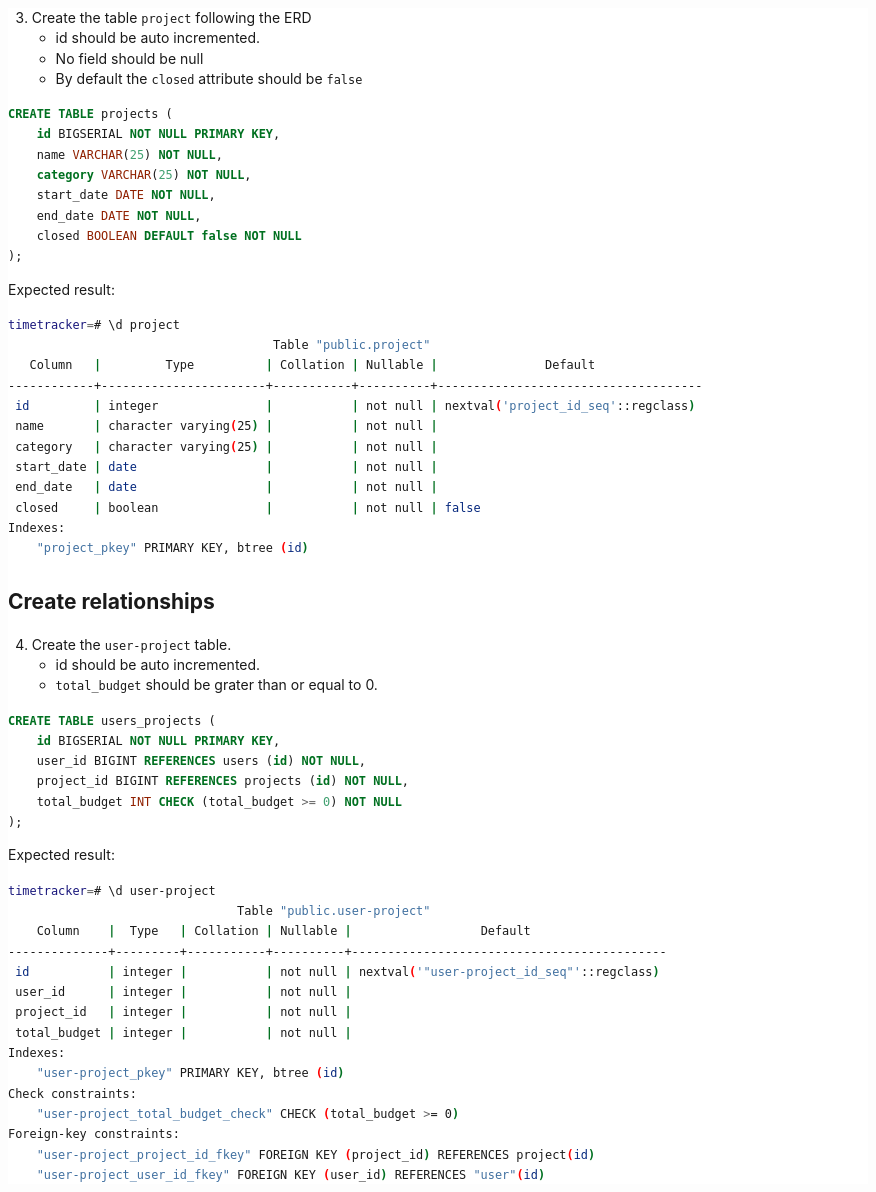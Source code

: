 3. Create the table `project` following the ERD
   - id should be auto incremented.
   - No field should be null
   - By default the `closed` attribute should be `false`

```SQL
CREATE TABLE projects (
    id BIGSERIAL NOT NULL PRIMARY KEY,
    name VARCHAR(25) NOT NULL,
    category VARCHAR(25) NOT NULL,
    start_date DATE NOT NULL,
    end_date DATE NOT NULL,
    closed BOOLEAN DEFAULT false NOT NULL
);
```

Expected result:

```bash
timetracker=# \d project
                                     Table "public.project"
   Column   |         Type          | Collation | Nullable |               Default
------------+-----------------------+-----------+----------+-------------------------------------
 id         | integer               |           | not null | nextval('project_id_seq'::regclass)
 name       | character varying(25) |           | not null |
 category   | character varying(25) |           | not null |
 start_date | date                  |           | not null |
 end_date   | date                  |           | not null |
 closed     | boolean               |           | not null | false
Indexes:
    "project_pkey" PRIMARY KEY, btree (id)
```

## Create relationships

4. Create the `user-project` table.
   - id should be auto incremented.
   - `total_budget` should be grater than or equal to 0.

```SQL
CREATE TABLE users_projects (
    id BIGSERIAL NOT NULL PRIMARY KEY,
    user_id BIGINT REFERENCES users (id) NOT NULL,
    project_id BIGINT REFERENCES projects (id) NOT NULL,
    total_budget INT CHECK (total_budget >= 0) NOT NULL
);
```

Expected result:

```bash
timetracker=# \d user-project
                                Table "public.user-project"
    Column    |  Type   | Collation | Nullable |                  Default
--------------+---------+-----------+----------+--------------------------------------------
 id           | integer |           | not null | nextval('"user-project_id_seq"'::regclass)
 user_id      | integer |           | not null |
 project_id   | integer |           | not null |
 total_budget | integer |           | not null |
Indexes:
    "user-project_pkey" PRIMARY KEY, btree (id)
Check constraints:
    "user-project_total_budget_check" CHECK (total_budget >= 0)
Foreign-key constraints:
    "user-project_project_id_fkey" FOREIGN KEY (project_id) REFERENCES project(id)
    "user-project_user_id_fkey" FOREIGN KEY (user_id) REFERENCES "user"(id)
```
